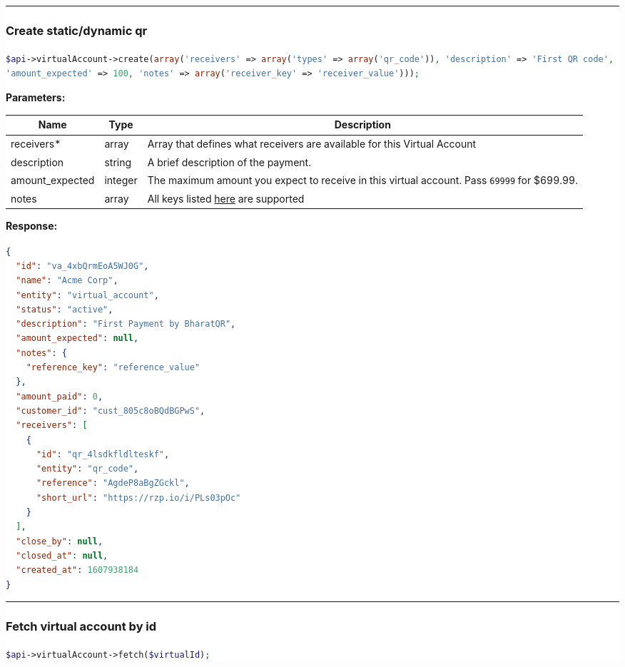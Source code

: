 ```json
```

-------------------------------------------------------------------------------------------------------

### Create static/dynamic qr
```php
$api->virtualAccount->create(array('receivers' => array('types' => array('qr_code')), 'description' => 'First QR code', 'amount_expected' => 100, 'notes' => array('receiver_key' => 'receiver_value')));
```

**Parameters:**

| Name          | Type        | Description                                 |
|---------------|-------------|---------------------------------------------|
| receivers*    | array      | Array that defines what receivers are available for this Virtual Account                        |
| description  | string      | A brief description of the payment.   |
| amount_expected  | integer   | The maximum amount you expect to receive in this virtual account. Pass `69999` for $699.99.   |
| notes       | array | All keys listed [here](https://razorpay.com/docs/payments/payments/payment-methods/bharatqr/api/#create) are supported   |

**Response:**
```json
{
  "id": "va_4xbQrmEoA5WJ0G",
  "name": "Acme Corp",
  "entity": "virtual_account",
  "status": "active",
  "description": "First Payment by BharatQR",
  "amount_expected": null,
  "notes": {
    "reference_key": "reference_value"
  },
  "amount_paid": 0,
  "customer_id": "cust_805c8oBQdBGPwS",
  "receivers": [
    {
      "id": "qr_4lsdkfldlteskf",
      "entity": "qr_code",
      "reference": "AgdeP8aBgZGckl",
      "short_url": "https://rzp.io/i/PLs03pOc"
    }
  ],
  "close_by": null,
  "closed_at": null,
  "created_at": 1607938184
}
```
-------------------------------------------------------------------------------------------------------

### Fetch virtual account by id
```php
$api->virtualAccount->fetch($virtualId);
```
